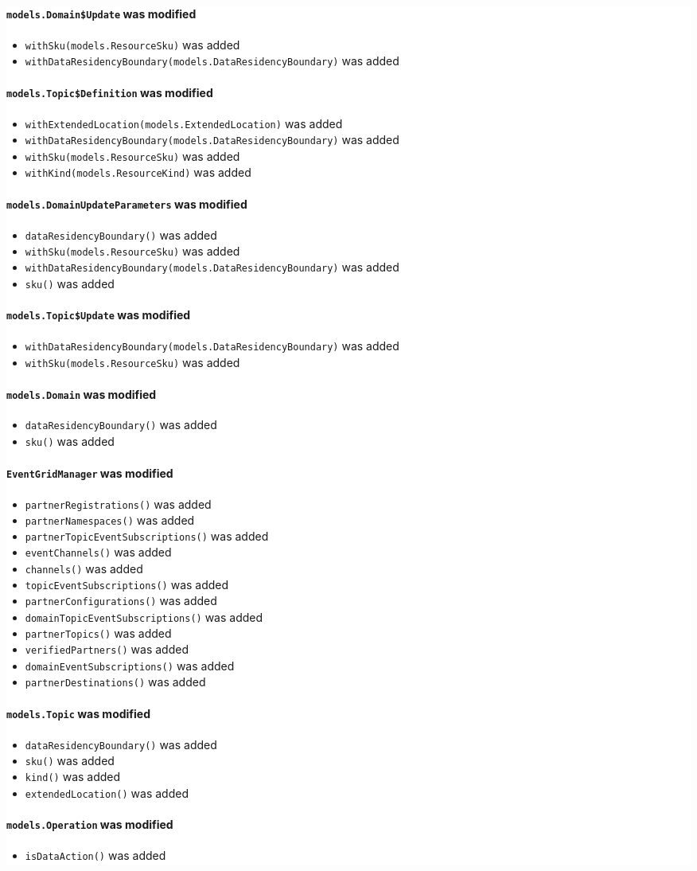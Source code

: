 #### `models.Domain$Update` was modified

* `withSku(models.ResourceSku)` was added
* `withDataResidencyBoundary(models.DataResidencyBoundary)` was added

#### `models.Topic$Definition` was modified

* `withExtendedLocation(models.ExtendedLocation)` was added
* `withDataResidencyBoundary(models.DataResidencyBoundary)` was added
* `withSku(models.ResourceSku)` was added
* `withKind(models.ResourceKind)` was added

#### `models.DomainUpdateParameters` was modified

* `dataResidencyBoundary()` was added
* `withSku(models.ResourceSku)` was added
* `withDataResidencyBoundary(models.DataResidencyBoundary)` was added
* `sku()` was added

#### `models.Topic$Update` was modified

* `withDataResidencyBoundary(models.DataResidencyBoundary)` was added
* `withSku(models.ResourceSku)` was added

#### `models.Domain` was modified

* `dataResidencyBoundary()` was added
* `sku()` was added

#### `EventGridManager` was modified

* `partnerRegistrations()` was added
* `partnerNamespaces()` was added
* `partnerTopicEventSubscriptions()` was added
* `eventChannels()` was added
* `channels()` was added
* `topicEventSubscriptions()` was added
* `partnerConfigurations()` was added
* `domainTopicEventSubscriptions()` was added
* `partnerTopics()` was added
* `verifiedPartners()` was added
* `domainEventSubscriptions()` was added
* `partnerDestinations()` was added

#### `models.Topic` was modified

* `dataResidencyBoundary()` was added
* `sku()` was added
* `kind()` was added
* `extendedLocation()` was added

#### `models.Operation` was modified

* `isDataAction()` was added
